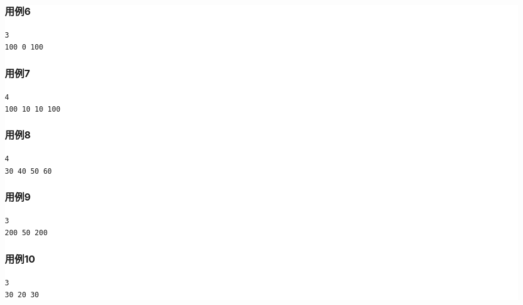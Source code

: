 
### 用例6

    
    
    3
    100 0 100
    

### 用例7

    
    
    4
    100 10 10 100
    

### 用例8

    
    
    4  
    30 40 50 60  
    

### 用例9

    
    
    3  
    200 50 200  
    

### 用例10

    
    
    3  
    30 20 30  
    

